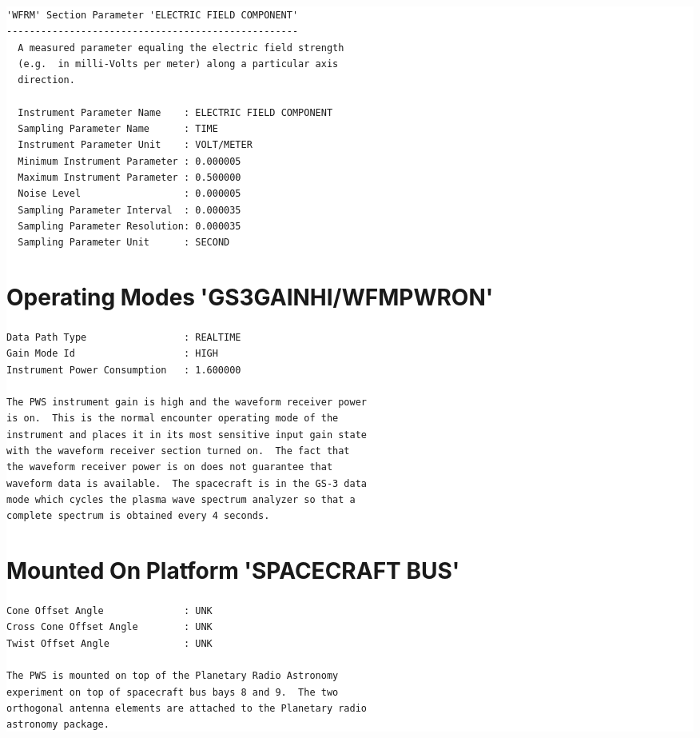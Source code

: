  
    'WFRM' Section Parameter 'ELECTRIC FIELD COMPONENT'
    ---------------------------------------------------
      A measured parameter equaling the electric field strength
      (e.g.  in milli-Volts per meter) along a particular axis
      direction.
 
      Instrument Parameter Name    : ELECTRIC FIELD COMPONENT
      Sampling Parameter Name      : TIME
      Instrument Parameter Unit    : VOLT/METER
      Minimum Instrument Parameter : 0.000005
      Maximum Instrument Parameter : 0.500000
      Noise Level                  : 0.000005
      Sampling Parameter Interval  : 0.000035
      Sampling Parameter Resolution: 0.000035
      Sampling Parameter Unit      : SECOND
 
 
  Operating Modes 'GS3GAINHI/WFMPWRON'
  ====================================
    Data Path Type                 : REALTIME
    Gain Mode Id                   : HIGH
    Instrument Power Consumption   : 1.600000
 
    The PWS instrument gain is high and the waveform receiver power
    is on.  This is the normal encounter operating mode of the
    instrument and places it in its most sensitive input gain state
    with the waveform receiver section turned on.  The fact that
    the waveform receiver power is on does not guarantee that
    waveform data is available.  The spacecraft is in the GS-3 data
    mode which cycles the plasma wave spectrum analyzer so that a
    complete spectrum is obtained every 4 seconds.
 
 
  Mounted On Platform 'SPACECRAFT BUS'
  ====================================
    Cone Offset Angle              : UNK
    Cross Cone Offset Angle        : UNK
    Twist Offset Angle             : UNK
 
    The PWS is mounted on top of the Planetary Radio Astronomy
    experiment on top of spacecraft bus bays 8 and 9.  The two
    orthogonal antenna elements are attached to the Planetary radio
    astronomy package.

        